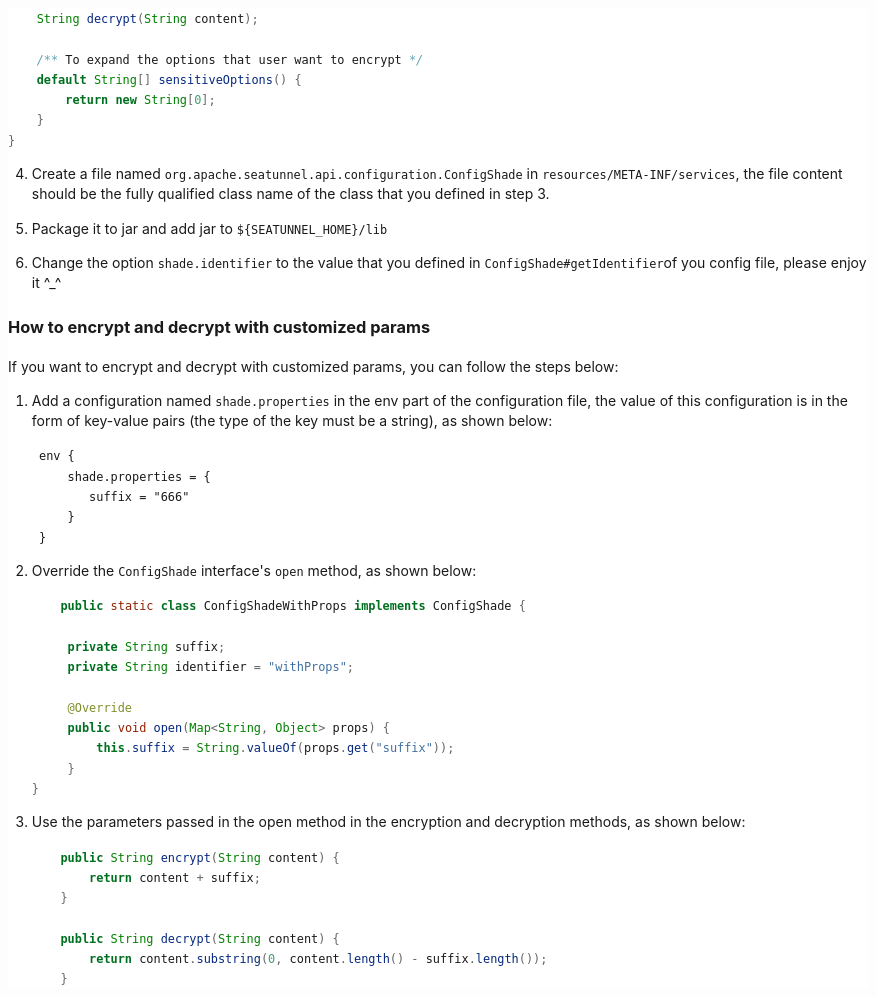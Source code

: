    ```java
       String decrypt(String content);

       /** To expand the options that user want to encrypt */
       default String[] sensitiveOptions() {
           return new String[0];
       }
   }
   ```
4. Create a file named `org.apache.seatunnel.api.configuration.ConfigShade` in `resources/META-INF/services`, the file content should be the fully qualified class name of the class that you defined in step 3.

5. Package it to jar and add jar to `${SEATUNNEL_HOME}/lib`
6. Change the option `shade.identifier` to the value that you defined in `ConfigShade#getIdentifier`of you config file, please enjoy it \^_\^

### How to encrypt and decrypt with customized params

If you want to encrypt and decrypt with customized params, you can follow the steps below:
1. Add a configuration named `shade.properties` in the env part of the configuration file, the value of this configuration is in the form of key-value pairs (the type of the key must be a string), as shown below:

   ```hocon
    env {
        shade.properties = {
           suffix = "666"
        }
    }

   ```

2. Override the `ConfigShade` interface's `open` method, as shown below:

   ```java
       public static class ConfigShadeWithProps implements ConfigShade {

        private String suffix;
        private String identifier = "withProps";

        @Override
        public void open(Map<String, Object> props) {
            this.suffix = String.valueOf(props.get("suffix"));
        }
   }
   ```
3. Use the parameters passed in the open method in the encryption and decryption methods, as shown below:

   ```java
       public String encrypt(String content) {
           return content + suffix;
       }

       public String decrypt(String content) {
           return content.substring(0, content.length() - suffix.length());
       }
   ```